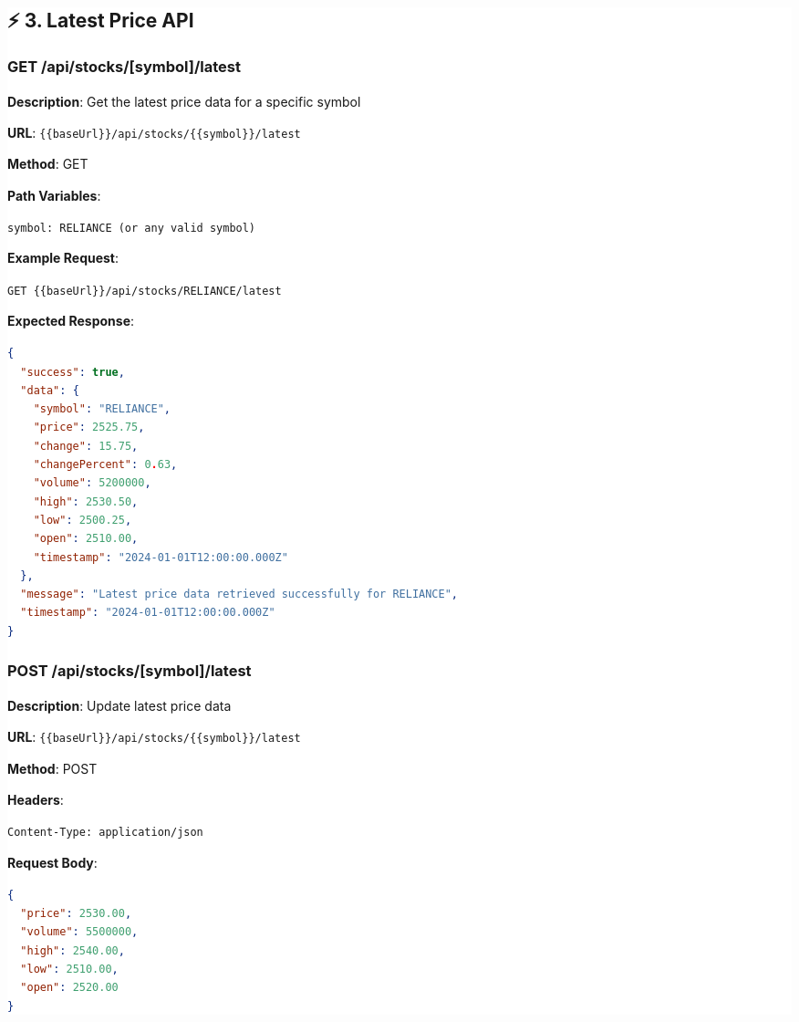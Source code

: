 
## ⚡ **3. Latest Price API**

### **GET /api/stocks/[symbol]/latest**
**Description**: Get the latest price data for a specific symbol

**URL**: `{{baseUrl}}/api/stocks/{{symbol}}/latest`

**Method**: GET

**Path Variables**:
```
symbol: RELIANCE (or any valid symbol)
```

**Example Request**:
```
GET {{baseUrl}}/api/stocks/RELIANCE/latest
```

**Expected Response**:
```json
{
  "success": true,
  "data": {
    "symbol": "RELIANCE",
    "price": 2525.75,
    "change": 15.75,
    "changePercent": 0.63,
    "volume": 5200000,
    "high": 2530.50,
    "low": 2500.25,
    "open": 2510.00,
    "timestamp": "2024-01-01T12:00:00.000Z"
  },
  "message": "Latest price data retrieved successfully for RELIANCE",
  "timestamp": "2024-01-01T12:00:00.000Z"
}
```

### **POST /api/stocks/[symbol]/latest**
**Description**: Update latest price data

**URL**: `{{baseUrl}}/api/stocks/{{symbol}}/latest`

**Method**: POST

**Headers**:
```
Content-Type: application/json
```

**Request Body**:
```json
{
  "price": 2530.00,
  "volume": 5500000,
  "high": 2540.00,
  "low": 2510.00,
  "open": 2520.00
}
```
